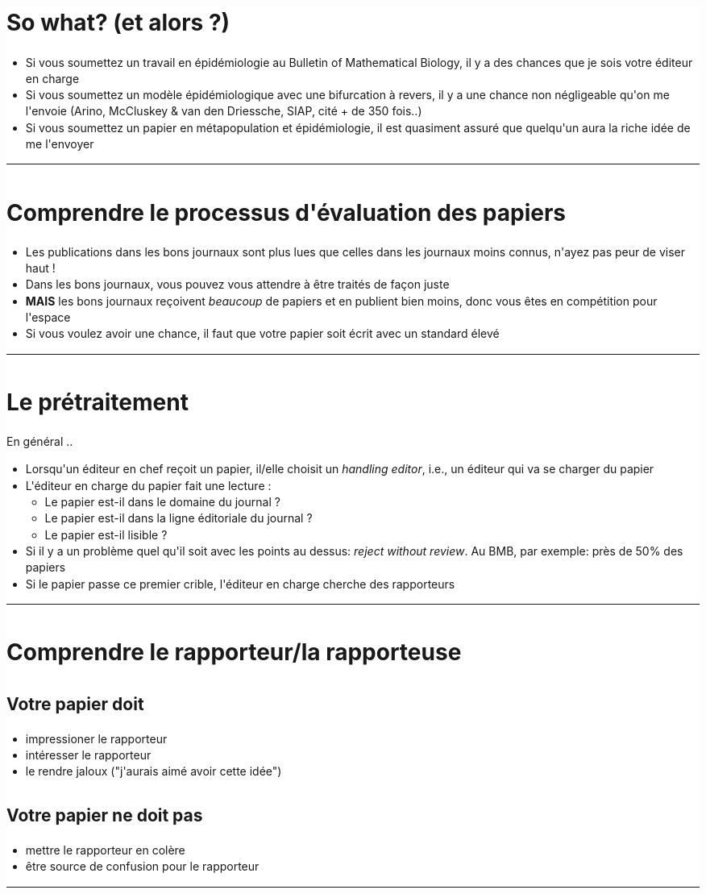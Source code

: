
# So what? (et alors ?)

- Si vous soumettez un travail en épidémiologie au Bulletin of Mathematical Biology, il y a des chances que je sois votre éditeur en charge
- Si vous soumettez un modèle épidémiologique avec une bifurcation à revers, il y a une chance non négligeable qu'on me l'envoie (Arino, McCluskey \& van den Driessche, SIAP, cité + de 350 fois..)
- Si vous soumettez un papier en métapopulation et épidémiologie, il est quasiment assuré que quelqu'un aura la riche idée de me l'envoyer

---

# Comprendre le processus d'évaluation des papiers

- Les publications dans les bons journaux sont plus lues que celles dans les journaux moins connus, n'ayez pas peur de viser haut !
- Dans les bons journaux, vous pouvez vous attendre à être traités de façon juste
- **MAIS** les bons journaux reçoivent *beaucoup* de papiers et en publient bien moins, donc vous êtes en compétition pour l'espace
- Si vous voulez avoir une chance, il faut que votre papier soit écrit avec un standard élevé

---

# Le prétraitement

En général ..

- Lorsqu'un éditeur en chef reçoit un papier, il/elle choisit un *handling editor*, i.e., un éditeur qui va se charger du papier
- L'éditeur en charge du papier fait une lecture :
    - Le papier est-il dans le domaine du journal ?
    - Le papier est-il dans la ligne éditoriale du journal ?
    - Le papier est-il lisible ?
- Si il y a un problème quel qu'il soit avec les points au dessus: *reject without review*. Au BMB, par exemple: près de 50% des papiers
- Si le papier passe ce premier crible, l'éditeur en charge cherche des rapporteurs

---

# Comprendre le rapporteur/la rapporteuse

## Votre papier doit
- impressioner le rapporteur
- intéresser le rapporteur
- le rendre jaloux ("j'aurais aimé avoir cette idée")

## Votre papier ne doit pas
- mettre le rapporteur en colère
- être source de confusion pour le rapporteur

---